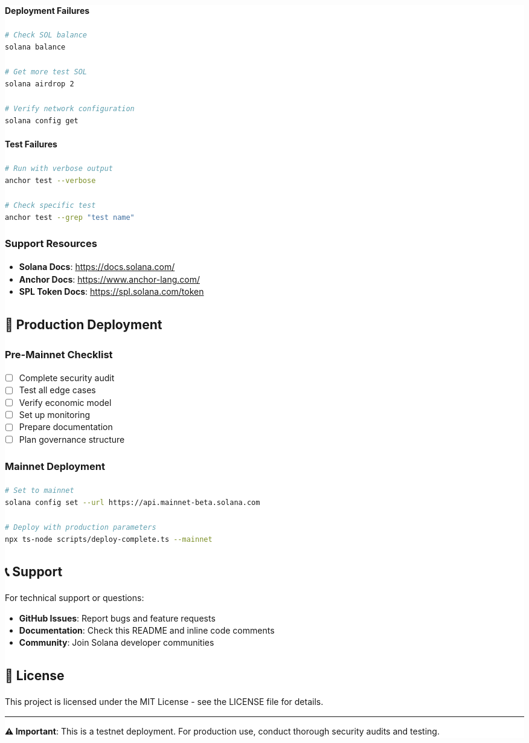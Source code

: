 #### Deployment Failures
```bash
# Check SOL balance
solana balance

# Get more test SOL
solana airdrop 2

# Verify network configuration
solana config get
```

#### Test Failures
```bash
# Run with verbose output
anchor test --verbose

# Check specific test
anchor test --grep "test name"
```

### Support Resources
- **Solana Docs**: https://docs.solana.com/
- **Anchor Docs**: https://www.anchor-lang.com/
- **SPL Token Docs**: https://spl.solana.com/token

## 🚀 Production Deployment

### Pre-Mainnet Checklist
- [ ] Complete security audit
- [ ] Test all edge cases
- [ ] Verify economic model
- [ ] Set up monitoring
- [ ] Prepare documentation
- [ ] Plan governance structure

### Mainnet Deployment
```bash
# Set to mainnet
solana config set --url https://api.mainnet-beta.solana.com

# Deploy with production parameters
npx ts-node scripts/deploy-complete.ts --mainnet
```

## 📞 Support

For technical support or questions:
- **GitHub Issues**: Report bugs and feature requests
- **Documentation**: Check this README and inline code comments
- **Community**: Join Solana developer communities

## 📄 License

This project is licensed under the MIT License - see the LICENSE file for details.

---

**⚠️ Important**: This is a testnet deployment. For production use, conduct thorough security audits and testing. 